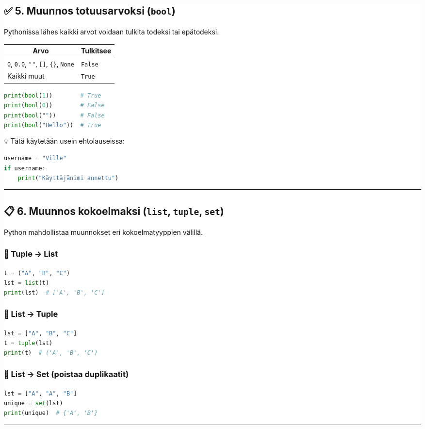 
## ✅ 5. Muunnos totuusarvoksi (`bool`)

Pythonissa lähes kaikki arvot voidaan tulkita todeksi tai epätodeksi.

| Arvo                                 | Tulkitsee |
| ------------------------------------ | --------- |
| `0`, `0.0`, `""`, `[]`, `{}`, `None` | `False`   |
| Kaikki muut                          | `True`    |

```python
print(bool(1))        # True
print(bool(0))        # False
print(bool(""))       # False
print(bool("Hello"))  # True
```

💡 Tätä käytetään usein ehtolauseissa:

```python
username = "Ville"
if username:
    print("Käyttäjänimi annettu")
```

---

## 📋 6. Muunnos kokoelmaksi (`list`, `tuple`, `set`)

Python mahdollistaa muunnokset eri kokoelmatyyppien välillä.

### 🔸 Tuple → List

```python
t = ("A", "B", "C")
lst = list(t)
print(lst)  # ['A', 'B', 'C']
```

### 🔸 List → Tuple

```python
lst = ["A", "B", "C"]
t = tuple(lst)
print(t)  # ('A', 'B', 'C')
```

### 🔸 List → Set (poistaa duplikaatit)

```python
lst = ["A", "A", "B"]
unique = set(lst)
print(unique)  # {'A', 'B'}
```

---